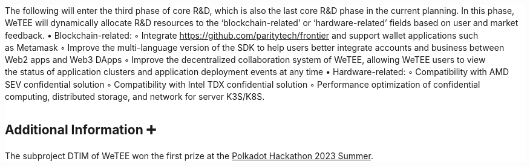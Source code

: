 The following will enter the third phase of core R&D, which is also the last core R&D phase in the current planning. In this phase, WeTEE will dynamically allocate R&D resources to the ‘blockchain-related’ or ‘hardware-related’ fields based on user and market feedback.
• Blockchain-related:
    ◦ Integrate https://github.com/paritytech/frontier and support wallet applications such as Metamask
    ◦ Improve the multi-language version of the SDK to help users better integrate accounts and business between Web2 apps and Web3 DApps
    ◦ Improve the decentralized collaboration system of WeTEE, allowing WeTEE users to view the status of application clusters and application deployment events at any time
• Hardware-related:
    ◦ Compatibility with AMD SEV confidential solution
    ◦ Compatibility with Intel TDX confidential solution
    ◦ Performance optimization of confidential computing, distributed storage, and network for server K3S/K8S.

## Additional Information :heavy_plus_sign:

The subproject DTIM of WeTEE won the first prize at the [Polkadot Hackathon 2023 Summer](https://dorahacks.io/hackathon/polkadot-hackathon-2023-summer/results).  
